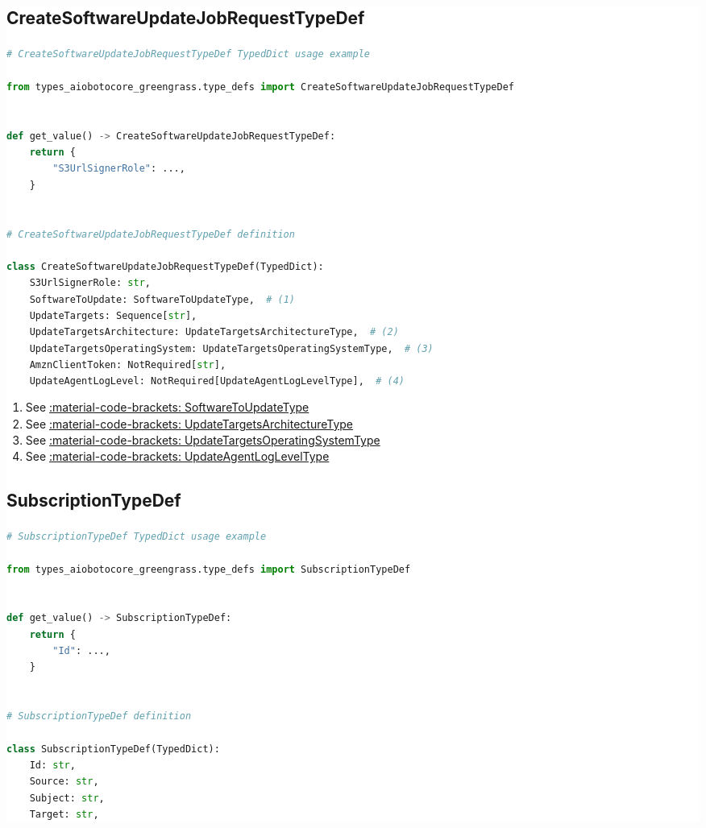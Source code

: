 ## CreateSoftwareUpdateJobRequestTypeDef

```python
# CreateSoftwareUpdateJobRequestTypeDef TypedDict usage example

from types_aiobotocore_greengrass.type_defs import CreateSoftwareUpdateJobRequestTypeDef


def get_value() -> CreateSoftwareUpdateJobRequestTypeDef:
    return {
        "S3UrlSignerRole": ...,
    }


# CreateSoftwareUpdateJobRequestTypeDef definition

class CreateSoftwareUpdateJobRequestTypeDef(TypedDict):
    S3UrlSignerRole: str,
    SoftwareToUpdate: SoftwareToUpdateType,  # (1)
    UpdateTargets: Sequence[str],
    UpdateTargetsArchitecture: UpdateTargetsArchitectureType,  # (2)
    UpdateTargetsOperatingSystem: UpdateTargetsOperatingSystemType,  # (3)
    AmznClientToken: NotRequired[str],
    UpdateAgentLogLevel: NotRequired[UpdateAgentLogLevelType],  # (4)
```

1. See [:material-code-brackets: SoftwareToUpdateType](./literals.md#softwaretoupdatetype)
2. See [:material-code-brackets: UpdateTargetsArchitectureType](./literals.md#updatetargetsarchitecturetype)
3. See [:material-code-brackets: UpdateTargetsOperatingSystemType](./literals.md#updatetargetsoperatingsystemtype)
4. See [:material-code-brackets: UpdateAgentLogLevelType](./literals.md#updateagentlogleveltype)

## SubscriptionTypeDef

```python
# SubscriptionTypeDef TypedDict usage example

from types_aiobotocore_greengrass.type_defs import SubscriptionTypeDef


def get_value() -> SubscriptionTypeDef:
    return {
        "Id": ...,
    }


# SubscriptionTypeDef definition

class SubscriptionTypeDef(TypedDict):
    Id: str,
    Source: str,
    Subject: str,
    Target: str,
```

